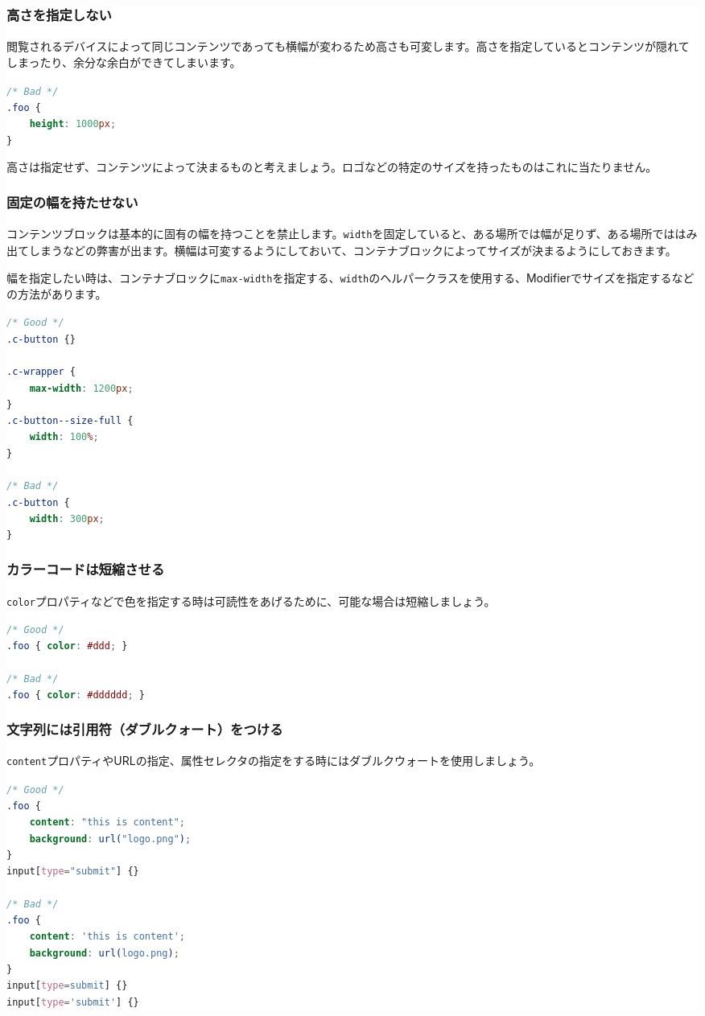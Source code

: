 
### 高さを指定しない
閲覧されるデバイスによって同じコンテンツであっても横幅が変わるため高さも可変します。高さを指定しているとコンテンツが隠れてしまったり、余分な余白ができてしまいます。

```css
/* Bad */
.foo {
    height: 1000px;
}
```

高さは指定せず、コンテンツによって決まるものと考えましょう。ロゴなどの特定のサイズを持ったものはこれに当たりません。

### 固定の幅を持たせない
コンテンツブロックは基本的に固有の幅を持つことを禁止します。`width`を固定していると、ある場所では幅が足りず、ある場所でははみ出てしまうなどの弊害が出ます。横幅は可変するようにしておいて、コンテナブロックによってサイズが決まるようにしておきます。

幅を指定したい時は、コンテナブロックに`max-width`を指定する、`width`のヘルパークラスを使用する、Modifierでサイズを指定するなどの方法があります。

```css
/* Good */
.c-button {}

.c-wrapper {
    max-width: 1200px;
}
.c-button--size-full {
    width: 100%;
}

/* Bad */
.c-button {
    width: 300px;
}
```

### カラーコードは短縮させる
`color`プロパティなどで色を指定する時は可読性をあげるために、可能な場合は短縮しましょう。

```css
/* Good */
.foo { color: #ddd; }

/* Bad */
.foo { color: #dddddd; }
```

### 文字列には引用符（ダブルクォート）をつける
`content`プロパティやURLの指定、属性セレクタの指定をする時にはダブルクウォートを使用しましょう。

```css
/* Good */
.foo {
    content: "this is content";
    background: url("logo.png");
}
input[type="submit"] {}

/* Bad */
.foo {
    content: 'this is content';
    background: url(logo.png);
}
input[type=submit] {}
input[type='submit'] {}
```
